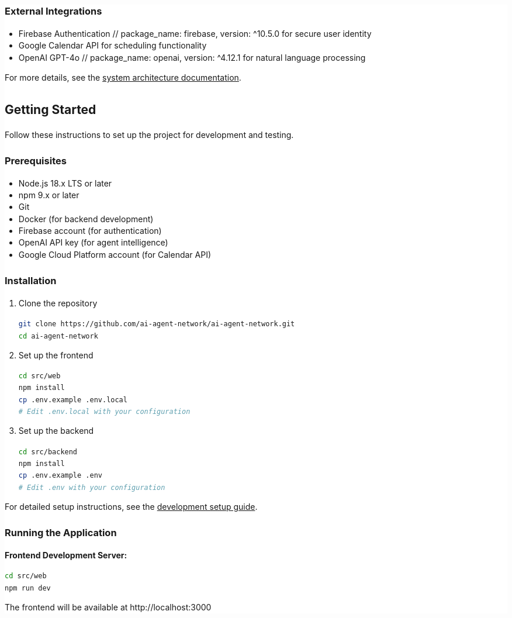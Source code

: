 ### External Integrations

- Firebase Authentication // package_name: firebase, version: ^10.5.0 for secure user identity
- Google Calendar API for scheduling functionality
- OpenAI GPT-4o // package_name: openai, version: ^4.12.1 for natural language processing

For more details, see the [system architecture documentation](docs/architecture/system-overview.md).

## Getting Started

Follow these instructions to set up the project for development and testing.

### Prerequisites

- Node.js 18.x LTS or later
- npm 9.x or later
- Git
- Docker (for backend development)
- Firebase account (for authentication)
- OpenAI API key (for agent intelligence)
- Google Cloud Platform account (for Calendar API)

### Installation

1. Clone the repository
   ```bash
   git clone https://github.com/ai-agent-network/ai-agent-network.git
   cd ai-agent-network
   ```

2. Set up the frontend
   ```bash
   cd src/web
   npm install
   cp .env.example .env.local
   # Edit .env.local with your configuration
   ```

3. Set up the backend
   ```bash
   cd src/backend
   npm install
   cp .env.example .env
   # Edit .env with your configuration
   ```

For detailed setup instructions, see the [development setup guide](docs/development/setup.md).

### Running the Application

**Frontend Development Server:**
```bash
cd src/web
npm run dev
```
The frontend will be available at http://localhost:3000
